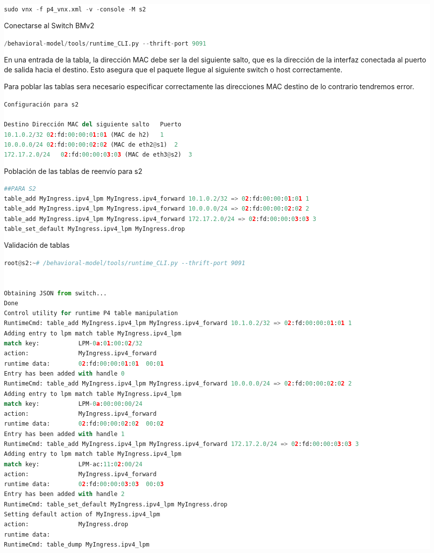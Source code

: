 ```python
sudo vnx -f p4_vnx.xml -v -console -M s2
```

Conectarse al Switch BMv2

```python
/behavioral-model/tools/runtime_CLI.py --thrift-port 9091
```
En una entrada de la tabla, la dirección MAC debe ser la del siguiente salto, que es la dirección de la interfaz conectada al puerto de salida hacia el destino. Esto asegura que el paquete llegue al siguiente switch o host correctamente.


Para poblar las tablas sera necesario especificar correctamente las direcciones MAC destino de lo contrario tendremos error.

```python
Configuración para s2

Destino	Dirección MAC del siguiente salto	Puerto
10.1.0.2/32	02:fd:00:00:01:01 (MAC de h2)	1
10.0.0.0/24	02:fd:00:00:02:02 (MAC de eth2@s1)	2
172.17.2.0/24	02:fd:00:00:03:03 (MAC de eth3@s2)	3

```
Población de las tablas de reenvío para s2

```python
##PARA S2
table_add MyIngress.ipv4_lpm MyIngress.ipv4_forward 10.1.0.2/32 => 02:fd:00:00:01:01 1
table_add MyIngress.ipv4_lpm MyIngress.ipv4_forward 10.0.0.0/24 => 02:fd:00:00:02:02 2
table_add MyIngress.ipv4_lpm MyIngress.ipv4_forward 172.17.2.0/24 => 02:fd:00:00:03:03 3
table_set_default MyIngress.ipv4_lpm MyIngress.drop

```
Validación de tablas 
```python
root@s2:~# /behavioral-model/tools/runtime_CLI.py --thrift-port 9091


Obtaining JSON from switch...
Done
Control utility for runtime P4 table manipulation
RuntimeCmd: table_add MyIngress.ipv4_lpm MyIngress.ipv4_forward 10.1.0.2/32 => 02:fd:00:00:01:01 1
Adding entry to lpm match table MyIngress.ipv4_lpm
match key:           LPM-0a:01:00:02/32
action:              MyIngress.ipv4_forward
runtime data:        02:fd:00:00:01:01	00:01
Entry has been added with handle 0
RuntimeCmd: table_add MyIngress.ipv4_lpm MyIngress.ipv4_forward 10.0.0.0/24 => 02:fd:00:00:02:02 2
Adding entry to lpm match table MyIngress.ipv4_lpm
match key:           LPM-0a:00:00:00/24
action:              MyIngress.ipv4_forward
runtime data:        02:fd:00:00:02:02	00:02
Entry has been added with handle 1
RuntimeCmd: table_add MyIngress.ipv4_lpm MyIngress.ipv4_forward 172.17.2.0/24 => 02:fd:00:00:03:03 3
Adding entry to lpm match table MyIngress.ipv4_lpm
match key:           LPM-ac:11:02:00/24
action:              MyIngress.ipv4_forward
runtime data:        02:fd:00:00:03:03	00:03
Entry has been added with handle 2
RuntimeCmd: table_set_default MyIngress.ipv4_lpm MyIngress.drop
Setting default action of MyIngress.ipv4_lpm
action:              MyIngress.drop
runtime data:        
RuntimeCmd: table_dump MyIngress.ipv4_lpm
```